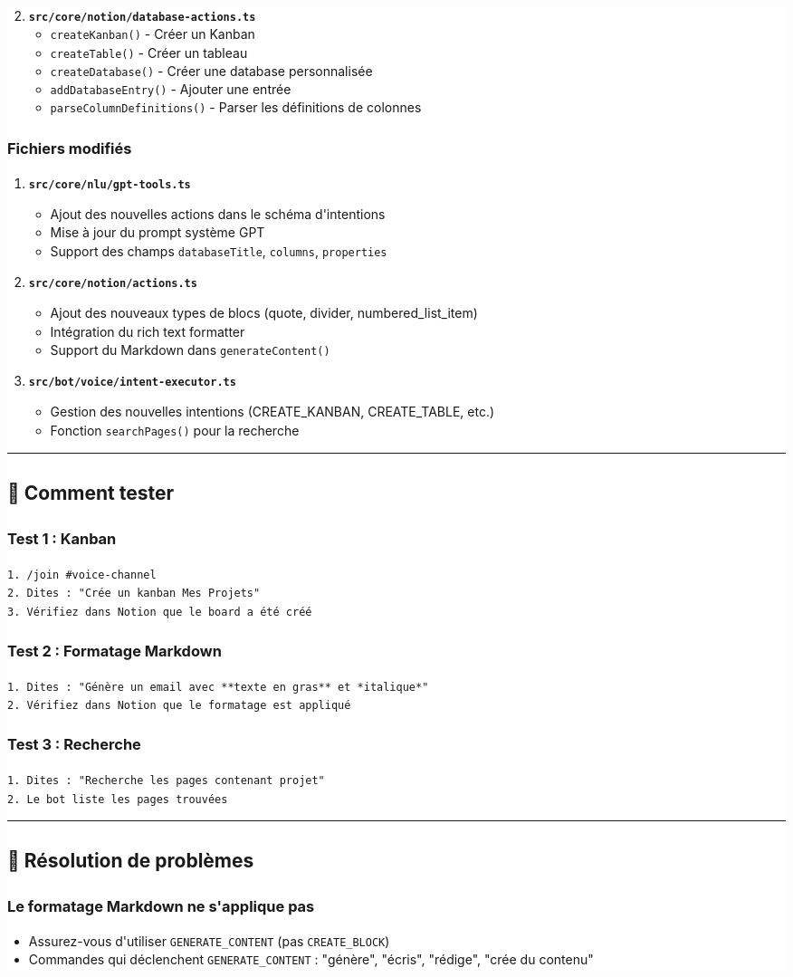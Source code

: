 2. **`src/core/notion/database-actions.ts`**
   - `createKanban()` - Créer un Kanban
   - `createTable()` - Créer un tableau
   - `createDatabase()` - Créer une database personnalisée
   - `addDatabaseEntry()` - Ajouter une entrée
   - `parseColumnDefinitions()` - Parser les définitions de colonnes

### Fichiers modifiés

1. **`src/core/nlu/gpt-tools.ts`**
   - Ajout des nouvelles actions dans le schéma d'intentions
   - Mise à jour du prompt système GPT
   - Support des champs `databaseTitle`, `columns`, `properties`

2. **`src/core/notion/actions.ts`**
   - Ajout des nouveaux types de blocs (quote, divider, numbered_list_item)
   - Intégration du rich text formatter
   - Support du Markdown dans `generateContent()`

3. **`src/bot/voice/intent-executor.ts`**
   - Gestion des nouvelles intentions (CREATE_KANBAN, CREATE_TABLE, etc.)
   - Fonction `searchPages()` pour la recherche

---

## 🚀 Comment tester

### Test 1 : Kanban
```
1. /join #voice-channel
2. Dites : "Crée un kanban Mes Projets"
3. Vérifiez dans Notion que le board a été créé
```

### Test 2 : Formatage Markdown
```
1. Dites : "Génère un email avec **texte en gras** et *italique*"
2. Vérifiez dans Notion que le formatage est appliqué
```

### Test 3 : Recherche
```
1. Dites : "Recherche les pages contenant projet"
2. Le bot liste les pages trouvées
```

---

## 🐛 Résolution de problèmes

### Le formatage Markdown ne s'applique pas
- Assurez-vous d'utiliser `GENERATE_CONTENT` (pas `CREATE_BLOCK`)
- Commandes qui déclenchent `GENERATE_CONTENT` : "génère", "écris", "rédige", "crée du contenu"
